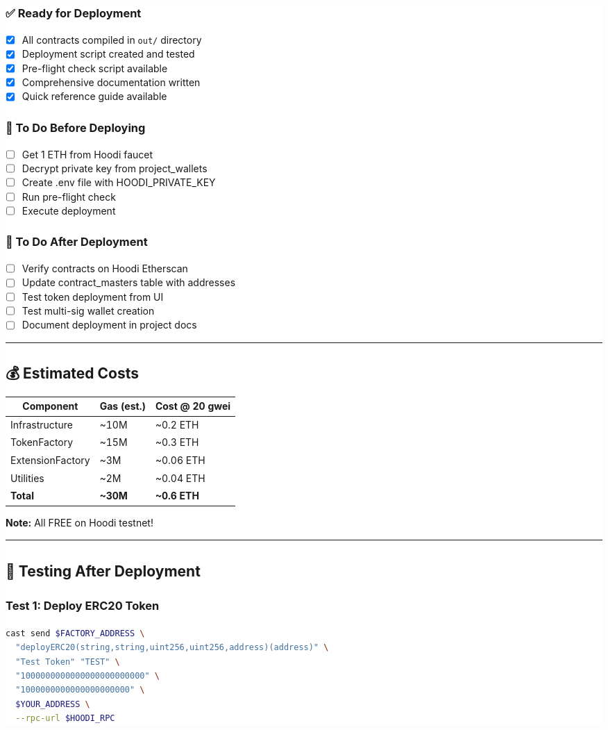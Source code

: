 ### ✅ Ready for Deployment
- [x] All contracts compiled in `out/` directory
- [x] Deployment script created and tested
- [x] Pre-flight check script available
- [x] Comprehensive documentation written
- [x] Quick reference guide available

### 📝 To Do Before Deploying
- [ ] Get 1 ETH from Hoodi faucet
- [ ] Decrypt private key from project_wallets
- [ ] Create .env file with HOODI_PRIVATE_KEY
- [ ] Run pre-flight check
- [ ] Execute deployment

### 📝 To Do After Deployment
- [ ] Verify contracts on Hoodi Etherscan
- [ ] Update contract_masters table with addresses
- [ ] Test token deployment from UI
- [ ] Test multi-sig wallet creation
- [ ] Document deployment in project docs

---

## 💰 Estimated Costs

| Component | Gas (est.) | Cost @ 20 gwei |
|-----------|------------|----------------|
| Infrastructure | ~10M | ~0.2 ETH |
| TokenFactory | ~15M | ~0.3 ETH |
| ExtensionFactory | ~3M | ~0.06 ETH |
| Utilities | ~2M | ~0.04 ETH |
| **Total** | **~30M** | **~0.6 ETH** |

**Note:** All FREE on Hoodi testnet!

---

## 🧪 Testing After Deployment

### Test 1: Deploy ERC20 Token
```bash
cast send $FACTORY_ADDRESS \
  "deployERC20(string,string,uint256,uint256,address)(address)" \
  "Test Token" "TEST" \
  "1000000000000000000000000" \
  "1000000000000000000000" \
  $YOUR_ADDRESS \
  --rpc-url $HOODI_RPC
```
